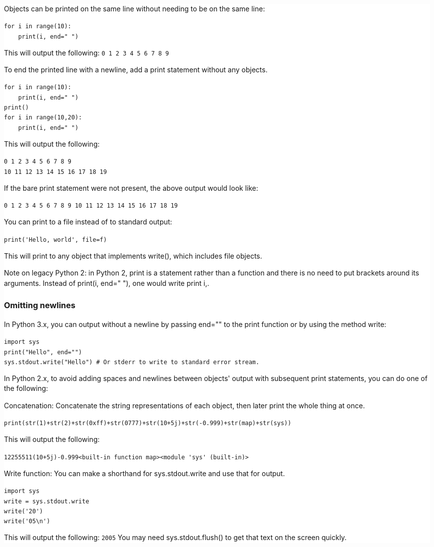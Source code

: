 Objects can be printed on the same line without needing to be on the same line:
```
for i in range(10):
    print(i, end=" ")
```
This will output the following: `0 1 2 3 4 5 6 7 8 9`

To end the printed line with a newline, add a print statement without any objects.
```
for i in range(10):
    print(i, end=" ")
print()
for i in range(10,20):
    print(i, end=" ")
```
This will output the following:
```
0 1 2 3 4 5 6 7 8 9
10 11 12 13 14 15 16 17 18 19
```
If the bare print statement were not present, the above output would look like:

`0 1 2 3 4 5 6 7 8 9 10 11 12 13 14 15 16 17 18 19`

You can print to a file instead of to standard output:
```
print('Hello, world', file=f)
```
This will print to any object that implements write(), which includes file objects.

Note on legacy Python 2: in Python 2, print is a statement rather than a function and there is no need to put brackets around its arguments. Instead of print(i, end=" "), one would write print i,.

### Omitting newlines
In Python 3.x, you can output without a newline by passing end="" to the print function or by using the method write:
```
import sys
print("Hello", end="")
sys.stdout.write("Hello") # Or stderr to write to standard error stream.
```
In Python 2.x, to avoid adding spaces and newlines between objects' output with subsequent print statements, you can do one of the following:

Concatenation: Concatenate the string representations of each object, then later print the whole thing at once.
```
print(str(1)+str(2)+str(0xff)+str(0777)+str(10+5j)+str(-0.999)+str(map)+str(sys))
```
This will output the following:
```
12255511(10+5j)-0.999<built-in function map><module 'sys' (built-in)>
```
Write function: You can make a shorthand for sys.stdout.write and use that for output.
```
import sys
write = sys.stdout.write
write('20')
write('05\n')
```
This will output the following: `2005`
You may need sys.stdout.flush() to get that text on the screen quickly.
